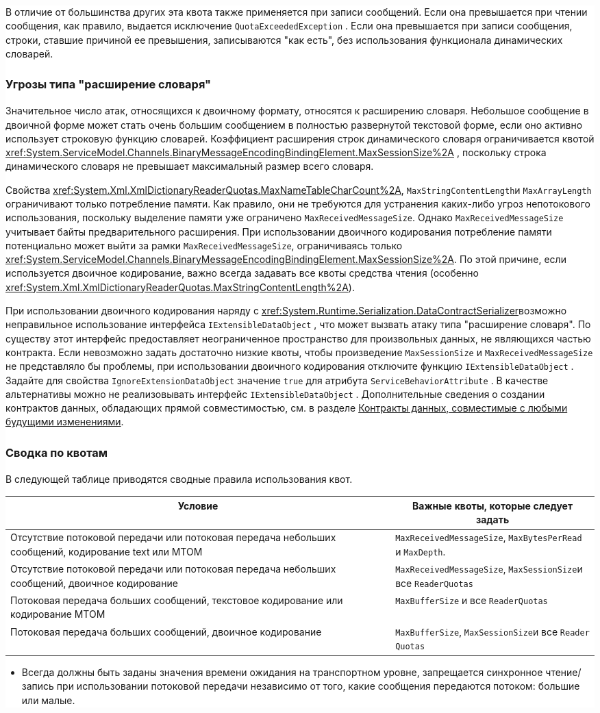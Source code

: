В отличие от большинства других эта квота также применяется при записи сообщений. Если она превышается при чтении сообщения, как правило, выдается исключение `QuotaExceededException` . Если она превышается при записи сообщения, строки, ставшие причиной ее превышения, записываются "как есть", без использования функционала динамических словарей.

### <a name="dictionary-expansion-threats"></a>Угрозы типа "расширение словаря"

Значительное число атак, относящихся к двоичному формату, относятся к расширению словаря. Небольшое сообщение в двоичной форме может стать очень большим сообщением в полностью развернутой текстовой форме, если оно активно использует строковую функцию словарей. Коэффициент расширения строк динамического словаря ограничивается квотой <xref:System.ServiceModel.Channels.BinaryMessageEncodingBindingElement.MaxSessionSize%2A> , поскольку строка динамического словаря не превышает максимальный размер всего словаря.

Свойства <xref:System.Xml.XmlDictionaryReaderQuotas.MaxNameTableCharCount%2A>, `MaxStringContentLength`и `MaxArrayLength` ограничивают только потребление памяти. Как правило, они не требуются для устранения каких-либо угроз непотокового использования, поскольку выделение памяти уже ограничено `MaxReceivedMessageSize`. Однако `MaxReceivedMessageSize` учитывает байты предварительного расширения. При использовании двоичного кодирования потребление памяти потенциально может выйти за рамки `MaxReceivedMessageSize`, ограничиваясь только <xref:System.ServiceModel.Channels.BinaryMessageEncodingBindingElement.MaxSessionSize%2A>. По этой причине, если используется двоичное кодирование, важно всегда задавать все квоты средства чтения (особенно <xref:System.Xml.XmlDictionaryReaderQuotas.MaxStringContentLength%2A>).

При использовании двоичного кодирования наряду с <xref:System.Runtime.Serialization.DataContractSerializer>возможно неправильное использование интерфейса `IExtensibleDataObject` , что может вызвать атаку типа "расширение словаря". По существу этот интерфейс предоставляет неограниченное пространство для произвольных данных, не являющихся частью контракта. Если невозможно задать достаточно низкие квоты, чтобы произведение `MaxSessionSize` и `MaxReceivedMessageSize` не представляло бы проблемы, при использовании двоичного кодирования отключите функцию `IExtensibleDataObject` . Задайте для свойства `IgnoreExtensionDataObject` значение `true` для атрибута `ServiceBehaviorAttribute` . В качестве альтернативы можно не реализовывать интерфейс `IExtensibleDataObject` . Дополнительные сведения о создании контрактов данных, обладающих прямой совместимостью, см. в разделе [Контракты данных, совместимые с любыми будущими изменениями](forward-compatible-data-contracts.md).

### <a name="quotas-summary"></a>Сводка по квотам

В следующей таблице приводятся сводные правила использования квот.

|Условие|Важные квоты, которые следует задать|
|---------------|-----------------------------|
|Отсутствие потоковой передачи или потоковая передача небольших сообщений, кодирование text или MTOM|`MaxReceivedMessageSize`, `MaxBytesPerRead` и `MaxDepth`.|
|Отсутствие потоковой передачи или потоковая передача небольших сообщений, двоичное кодирование|`MaxReceivedMessageSize`, `MaxSessionSize`и все `ReaderQuotas`|
|Потоковая передача больших сообщений, текстовое кодирование или кодирование MTOM|`MaxBufferSize` и все `ReaderQuotas`|
|Потоковая передача больших сообщений, двоичное кодирование|`MaxBufferSize`, `MaxSessionSize`и все `ReaderQuotas`|

- Всегда должны быть заданы значения времени ожидания на транспортном уровне, запрещается синхронное чтение/запись при использовании потоковой передачи независимо от того, какие сообщения передаются потоком: большие или малые.
